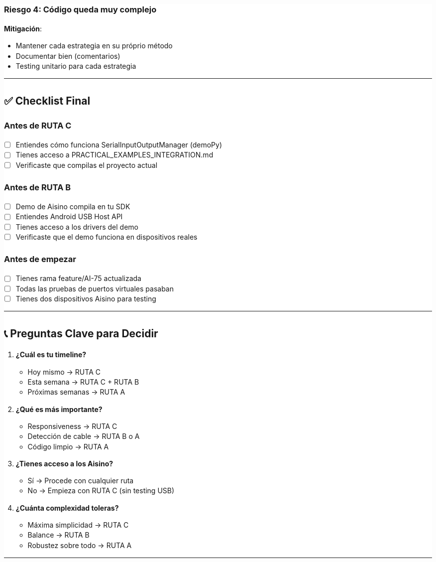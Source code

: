 ### Riesgo 4: Código queda muy complejo
**Mitigación**:
- Mantener cada estrategia en su próprio método
- Documentar bien (comentarios)
- Testing unitario para cada estrategia

---

## ✅ Checklist Final

### Antes de RUTA C
- [ ] Entiendes cómo funciona SerialInputOutputManager (demoPy)
- [ ] Tienes acceso a PRACTICAL_EXAMPLES_INTEGRATION.md
- [ ] Verificaste que compilas el proyecto actual

### Antes de RUTA B
- [ ] Demo de Aisino compila en tu SDK
- [ ] Entiendes Android USB Host API
- [ ] Tienes acceso a los drivers del demo
- [ ] Verificaste que el demo funciona en dispositivos reales

### Antes de empezar
- [ ] Tienes rama feature/AI-75 actualizada
- [ ] Todas las pruebas de puertos virtuales pasaban
- [ ] Tienes dos dispositivos Aisino para testing

---

## 📞 Preguntas Clave para Decidir

1. **¿Cuál es tu timeline?**
   - Hoy mismo → RUTA C
   - Esta semana → RUTA C + RUTA B
   - Próximas semanas → RUTA A

2. **¿Qué es más importante?**
   - Responsiveness → RUTA C
   - Detección de cable → RUTA B o A
   - Código limpio → RUTA A

3. **¿Tienes acceso a los Aisino?**
   - Sí → Procede con cualquier ruta
   - No → Empieza con RUTA C (sin testing USB)

4. **¿Cuánta complexidad toleras?**
   - Máxima simplicidad → RUTA C
   - Balance → RUTA B
   - Robustez sobre todo → RUTA A

---

